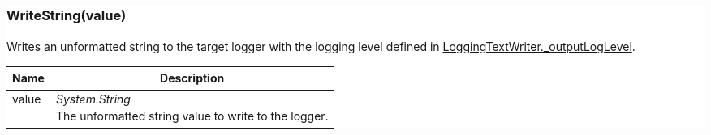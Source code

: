 ### WriteString(value)

Writes an unformatted string to the target logger with the logging level defined in <a href="#loggingtextwriter._outputloglevel">LoggingTextWriter._outputLogLevel</a>.

| Name | Description |
| ---- | ----------- |
| value | *System.String*<br>The unformatted string value to write to the logger. |

